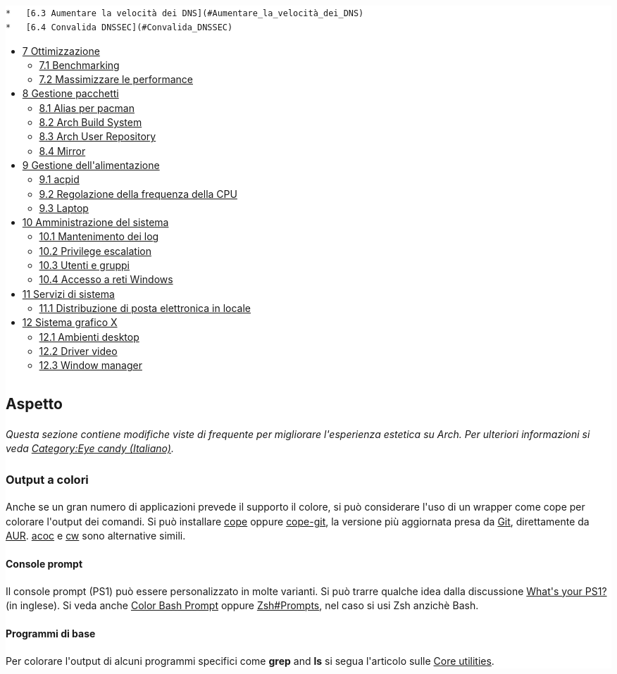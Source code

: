     *   [6.3 Aumentare la velocità dei DNS](#Aumentare_la_velocità_dei_DNS)
    *   [6.4 Convalida DNSSEC](#Convalida_DNSSEC)
*   [7 Ottimizzazione](#Ottimizzazione)
    *   [7.1 Benchmarking](#Benchmarking)
    *   [7.2 Massimizzare le performance](#Massimizzare_le_performance)
*   [8 Gestione pacchetti](#Gestione_pacchetti)
    *   [8.1 Alias per pacman](#Alias_per_pacman)
    *   [8.2 Arch Build System](#Arch_Build_System)
    *   [8.3 Arch User Repository](#Arch_User_Repository)
    *   [8.4 Mirror](#Mirror)
*   [9 Gestione dell'alimentazione](#Gestione_dell'alimentazione)
    *   [9.1 acpid](#acpid)
    *   [9.2 Regolazione della frequenza della CPU](#Regolazione_della_frequenza_della_CPU)
    *   [9.3 Laptop](#Laptop)
*   [10 Amministrazione del sistema](#Amministrazione_del_sistema)
    *   [10.1 Mantenimento dei log](#Mantenimento_dei_log)
    *   [10.2 Privilege escalation](#Privilege_escalation)
    *   [10.3 Utenti e gruppi](#Utenti_e_gruppi)
    *   [10.4 Accesso a reti Windows](#Accesso_a_reti_Windows)
*   [11 Servizi di sistema](#Servizi_di_sistema)
    *   [11.1 Distribuzione di posta elettronica in locale](#Distribuzione_di_posta_elettronica_in_locale)
*   [12 Sistema grafico X](#Sistema_grafico_X)
    *   [12.1 Ambienti desktop](#Ambienti_desktop)
    *   [12.2 Driver video](#Driver_video)
    *   [12.3 Window manager](#Window_manager)

## Aspetto

*Questa sezione contiene modifiche viste di frequente per migliorare l'esperienza estetica su Arch. Per ulteriori informazioni si veda [Category:Eye candy (Italiano)](/index.php/Category:Eye_candy_(Italiano) "Category:Eye candy (Italiano)").*

### Output a colori

Anche se un gran numero di applicazioni prevede il supporto il colore, si può considerare l'uso di un wrapper come cope per colorare l'output dei comandi. Si può installare [cope](https://aur.archlinux.org/packages/cope/) oppure [cope-git](https://aur.archlinux.org/packages/cope-git/), la versione più aggiornata presa da [Git](/index.php/Git "Git"), direttamente da [AUR](/index.php/AUR_(Italiano) "AUR (Italiano)"). [acoc](https://aur.archlinux.org/packages/acoc/) e [cw](https://aur.archlinux.org/packages/cw/) sono alternative simili.

#### Console prompt

Il console prompt (PS1) può essere personalizzato in molte varianti. Si può trarre qualche idea dalla discussione [What's your PS1?](https://bbs.archlinux.org/viewtopic.php?id=50885) (in inglese). Si veda anche [Color Bash Prompt](/index.php/Color_Bash_Prompt "Color Bash Prompt") oppure [Zsh#Prompts](/index.php/Zsh#Prompts "Zsh"), nel caso si usi Zsh anzichè Bash.

#### Programmi di base

Per colorare l'output di alcuni programmi specifici come **grep** and **ls** si segua l'articolo sulle [Core utilities](/index.php/Core_utilities "Core utilities").

